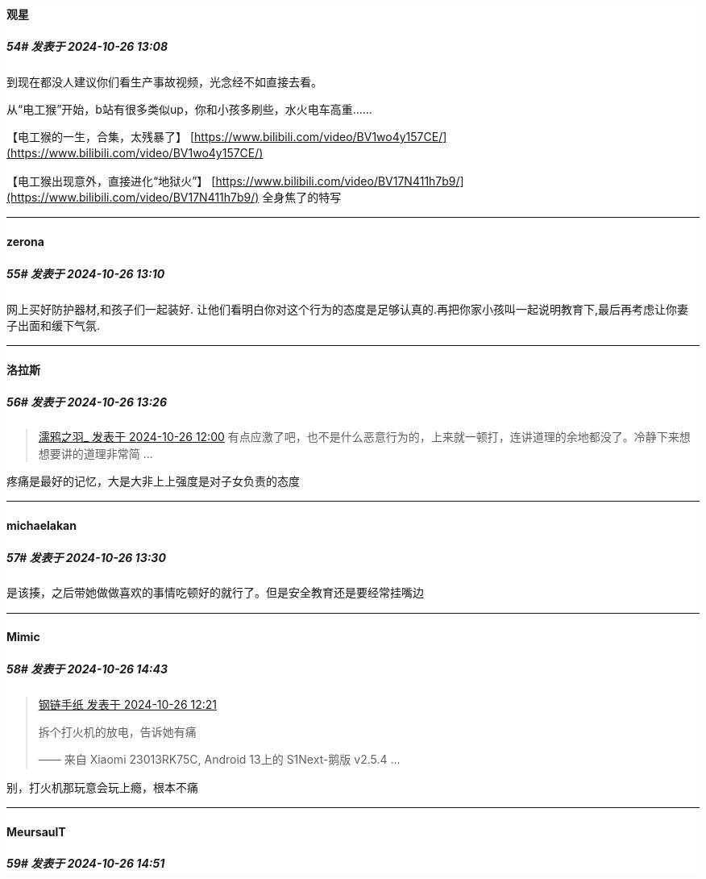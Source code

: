 ####  观星  
##### 54#       发表于 2024-10-26 13:08

到现在都没人建议你们看生产事故视频，光念经不如直接去看。

从“电工猴”开始，b站有很多类似up，你和小孩多刷些，水火电车高重……

【电工猴的一生，合集，太残暴了】 [https://www.bilibili.com/video/BV1wo4y157CE/](https://www.bilibili.com/video/BV1wo4y157CE/)

【电工猴出现意外，直接进化“地狱火”】 [https://www.bilibili.com/video/BV17N411h7b9/](https://www.bilibili.com/video/BV17N411h7b9/) 全身焦了的特写

*****

####  zerona  
##### 55#       发表于 2024-10-26 13:10

网上买好防护器材,和孩子们一起装好. 让他们看明白你对这个行为的态度是足够认真的.再把你家小孩叫一起说明教育下,最后再考虑让你妻子出面和缓下气氛.


*****

####  洛拉斯  
##### 56#       发表于 2024-10-26 13:26

<blockquote><a href="httphttps://bbs.saraba1st.com/2b/forum.php?mod=redirect&amp;goto=findpost&amp;pid=66545773&amp;ptid=2204563" target="_blank">濡鸦之羽_ 发表于 2024-10-26 12:00</a>
有点应激了吧，也不是什么恶意行为的，上来就一顿打，连讲道理的余地都没了。冷静下来想想要讲的道理非常简 ...</blockquote>
疼痛是最好的记忆，大是大非上上强度是对子女负责的态度


*****

####  michaelakan  
##### 57#       发表于 2024-10-26 13:30

是该揍，之后带她做做喜欢的事情吃顿好的就行了。但是安全教育还是要经常挂嘴边


*****

####  Mimic  
##### 58#       发表于 2024-10-26 14:43

<blockquote><a href="httphttps://bbs.saraba1st.com/2b/forum.php?mod=redirect&amp;goto=findpost&amp;pid=66545923&amp;ptid=2204563" target="_blank">钢链手纸 发表于 2024-10-26 12:21</a>

拆个打火机的放电，告诉她有痛

—— 来自 Xiaomi 23013RK75C, Android 13上的 S1Next-鹅版 v2.5.4 ...</blockquote>
别，打火机那玩意会玩上瘾，根本不痛


*****

####  MeursaulT  
##### 59#       发表于 2024-10-26 14:51
